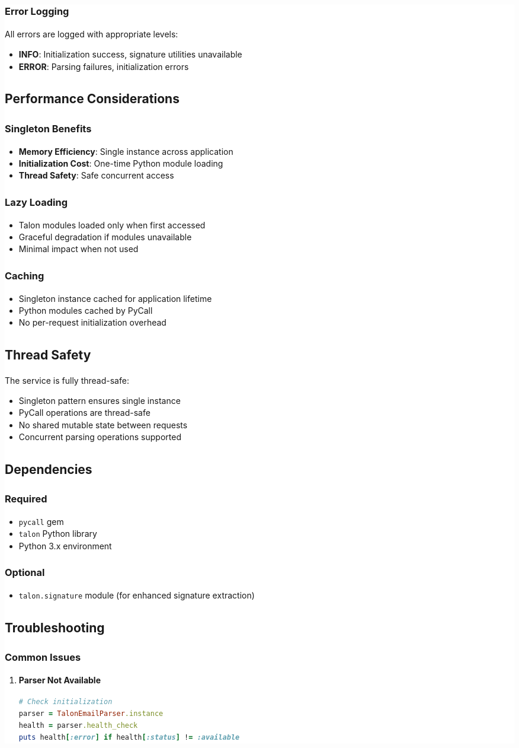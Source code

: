 ### Error Logging

All errors are logged with appropriate levels:
- **INFO**: Initialization success, signature utilities unavailable
- **ERROR**: Parsing failures, initialization errors

## Performance Considerations

### Singleton Benefits
- **Memory Efficiency**: Single instance across application
- **Initialization Cost**: One-time Python module loading
- **Thread Safety**: Safe concurrent access

### Lazy Loading
- Talon modules loaded only when first accessed
- Graceful degradation if modules unavailable
- Minimal impact when not used

### Caching
- Singleton instance cached for application lifetime
- Python modules cached by PyCall
- No per-request initialization overhead

## Thread Safety

The service is fully thread-safe:
- Singleton pattern ensures single instance
- PyCall operations are thread-safe
- No shared mutable state between requests
- Concurrent parsing operations supported

## Dependencies

### Required
- `pycall` gem
- `talon` Python library
- Python 3.x environment

### Optional
- `talon.signature` module (for enhanced signature extraction)

## Troubleshooting

### Common Issues

1. **Parser Not Available**
   ```ruby
   # Check initialization
   parser = TalonEmailParser.instance
   health = parser.health_check
   puts health[:error] if health[:status] != :available
   ```
